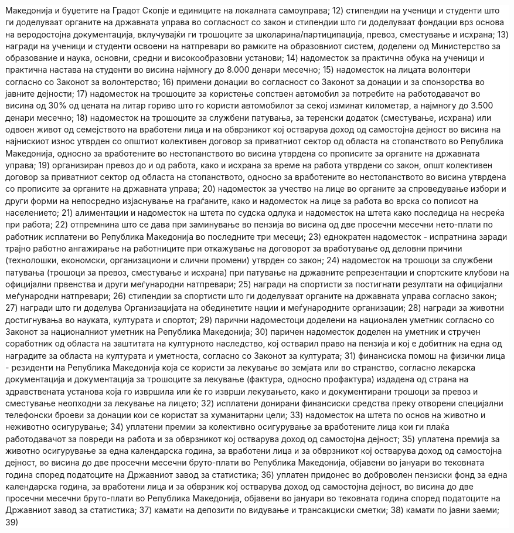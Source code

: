 Македонија и буџетите на Градот Скопје и единиците на локалната самоуправа; 12)
стипендии на ученици и студенти што ги доделуваат органите на државната управа
во согласност со закон и стипендии што ги доделуваат фондации врз основа на
веродостојна документација, вклучувајќи ги трошоците за
школарина/партиципација, превоз, сместување и исхрана; 13) награди на ученици и
студенти освоени на натпревари во рамките на образовниот систем, доделени од
Министерство за образование и наука, основни, средни и високообразовни
установи; 14) надоместок за практична обука на ученици и практична настава на
студенти во висина најмногу до 8.000 денари месечно; 15) надоместок на лицата
волонтери согласно со Законот за волонтерство; 16) примени донации во
согласност со Законот за донации и за спонзорства во јавните дејности; 17)
надоместок на трошоците за користење сопствен автомобил за потребите на
работодавачот во висина од 30% од цената на литар гориво што го користи
автомобилот за секој изминат километар, а најмногу до 3.500 денари месечно; 18)
надоместок на трошоците за службени патувања, за теренски додаток (сместување,
исхрана) или одвоен живот од семејството на вработени лица и на обврзникот кој
остварува доход од самостојна дејност во висина на најнискиот износ утврден со
општиот колективен договор за приватниот сектор од областа на стопанството во
Република Македонија, односно за вработените во нестопанството во висина
утврдена со прописите за органите на државната управа; 19) организиран превоз
до и од работа, како и исхрана за време на работа утврдени со закон, општ
колективен договор за приватниот сектор од областа на стопанството, односно за
вработените во нестопанството во висина утврдена со прописите за органите на
државната управа; 20) надоместок за учество на лице во органите за спроведување
избори и други форми на непосредно изјаснување на граѓаните, како и надоместок
на лице за работа во врска со пописот на населението; 21) алиментации и
надоместок на штета по судска одлука и надоместок на штета како последица на
несреќа при работа; 22) отпремнина што се дава при заминување во пензија во
висина од две просечни месечни нето-плати по работник исплатени во Република
Македонија во последните три месеци; 23) еднократен надоместок - испратнина
заради трајно работно ангажирање на работниците при откажување на договорот за
вработување од деловни причини (технолошки, економски, организациони и слични
промени) утврден со закон; 24) надоместок на трошоци за службени патувања
(трошоци за превоз, сместување и исхрана) при патување на државните
репрезентации и спортските клубови на официјални првенства и други меѓународни
натпревари; 25) награди на спортисти за постигнати резултати на официјални
меѓународни натпревари; 26) стипендии за спортисти што ги доделуваат органите
на државната управа согласно закон; 27) награди што ги доделува Организацијата
на обединетите нации и меѓународните организации; 28) награди за животни
достигнувања во науката, културата и спортот; 29) парични надоместоци доделени
на национален уметник согласно со Законот за националниот уметник на Република
Македонија; 30) паричен надоместок доделен на уметник и стручен соработник од
областа на заштитата на културното наследство, кој остварил право на пензија и
кој е добитник на една од наградите за областа на културата и уметноста,
согласно со Законот за културата; 31) финансиска помош на физички лица -
резиденти на Република Македонија која се користи за лекување во земјата или во
странство, согласно лекарска документација и документација за трошоците за
лекување (фактура, односно профактура) издадена од страна на здравствената
установа која го извршила или ќе го изврши лекувањето, како и документирани
трошоци за превоз и сместување неопходни за лекување на лицето; 32) исплатени
донирани финансиски средства преку отворени специјални телефонски броеви за
донации кои се користат за хуманитарни цели; 33) надоместок на штета по основ
на животно и неживотно осигурување; 34) уплатени премии за колективно
осигурување за вработените лица кои ги плаќа работодавачот за повреди на работа
и за обврзникот кој остварува доход од самостојна дејност; 35) уплатена премија
за животно осигурување за една календарска година, за вработени лица и за
обврзникот кој остварува доход од самостојна дејност, во висина до две просечни
месечни бруто-плати во Република Македонија, објавени во јануари во тековната
година според податоците на Државниот завод за статистика; 36) уплатен придонес
во доброволен пензиски фонд за една календарска година, за вработени лица и за
обврзник кој остварува доход од самостојна дејност, во висина до две просечни
месечни бруто-плати во Република Македонија, објавени во јануари во тековната
година според податоците на Државниот завод за статистика; 37) камати на
депозити по видување и трансакциски сметки; 38) камати по јавни заеми; 39)